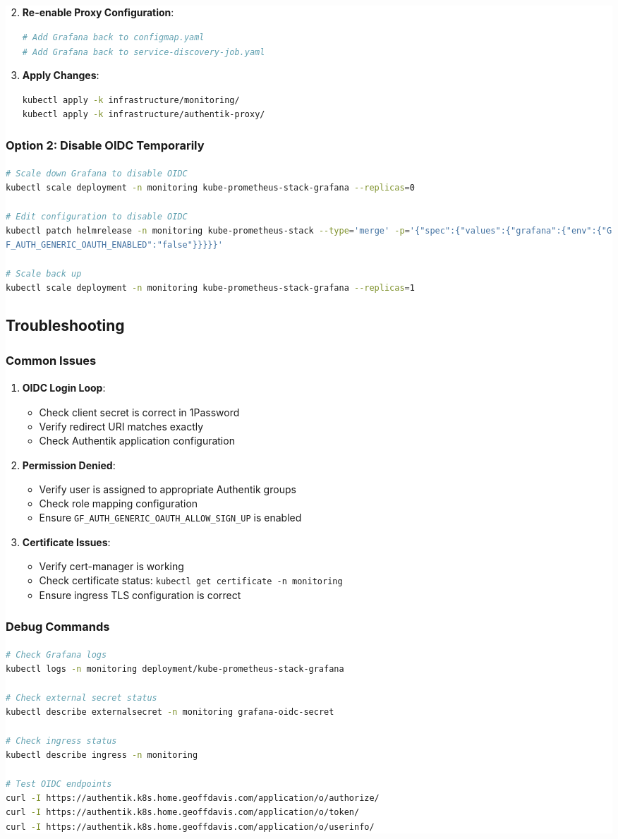 2. **Re-enable Proxy Configuration**:

   ```bash
   # Add Grafana back to configmap.yaml
   # Add Grafana back to service-discovery-job.yaml
   ```

3. **Apply Changes**:
   ```bash
   kubectl apply -k infrastructure/monitoring/
   kubectl apply -k infrastructure/authentik-proxy/
   ```

### Option 2: Disable OIDC Temporarily

```bash
# Scale down Grafana to disable OIDC
kubectl scale deployment -n monitoring kube-prometheus-stack-grafana --replicas=0

# Edit configuration to disable OIDC
kubectl patch helmrelease -n monitoring kube-prometheus-stack --type='merge' -p='{"spec":{"values":{"grafana":{"env":{"GF_AUTH_GENERIC_OAUTH_ENABLED":"false"}}}}}'

# Scale back up
kubectl scale deployment -n monitoring kube-prometheus-stack-grafana --replicas=1
```

## Troubleshooting

### Common Issues

1. **OIDC Login Loop**:
   - Check client secret is correct in 1Password
   - Verify redirect URI matches exactly
   - Check Authentik application configuration

2. **Permission Denied**:
   - Verify user is assigned to appropriate Authentik groups
   - Check role mapping configuration
   - Ensure `GF_AUTH_GENERIC_OAUTH_ALLOW_SIGN_UP` is enabled

3. **Certificate Issues**:
   - Verify cert-manager is working
   - Check certificate status: `kubectl get certificate -n monitoring`
   - Ensure ingress TLS configuration is correct

### Debug Commands

```bash
# Check Grafana logs
kubectl logs -n monitoring deployment/kube-prometheus-stack-grafana

# Check external secret status
kubectl describe externalsecret -n monitoring grafana-oidc-secret

# Check ingress status
kubectl describe ingress -n monitoring

# Test OIDC endpoints
curl -I https://authentik.k8s.home.geoffdavis.com/application/o/authorize/
curl -I https://authentik.k8s.home.geoffdavis.com/application/o/token/
curl -I https://authentik.k8s.home.geoffdavis.com/application/o/userinfo/
```
